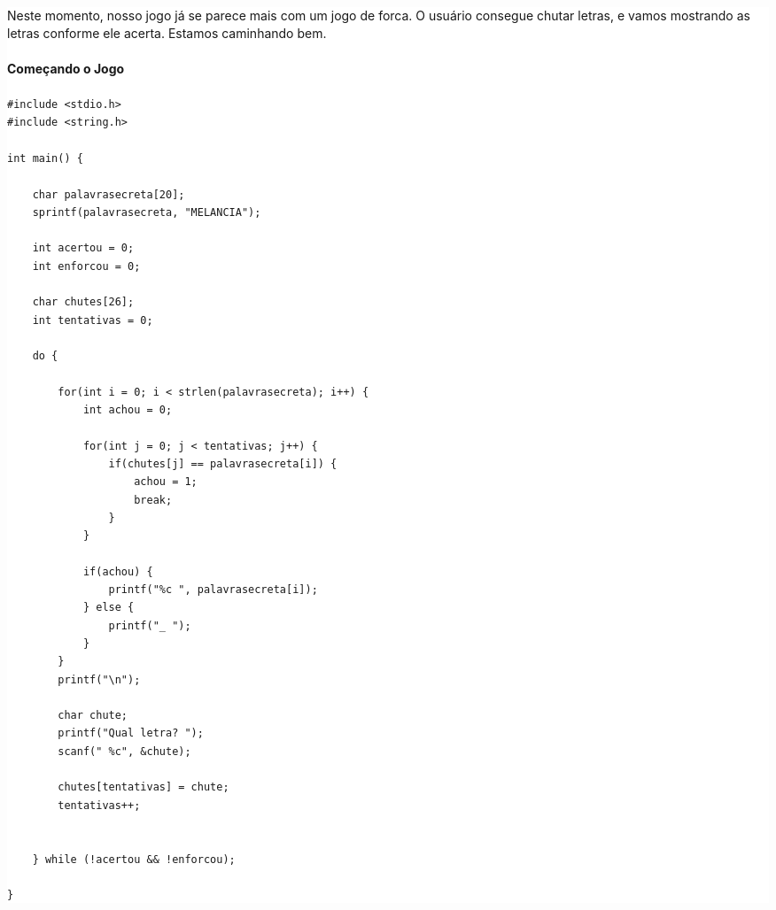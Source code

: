 Neste momento, nosso jogo já se parece mais com um jogo de forca. O usuário consegue chutar letras, e vamos mostrando as letras conforme ele acerta. Estamos caminhando bem.

#### Começando o Jogo
```
#include <stdio.h>
#include <string.h>

int main() {

    char palavrasecreta[20];
    sprintf(palavrasecreta, "MELANCIA");

    int acertou = 0;
    int enforcou = 0;

    char chutes[26];
    int tentativas = 0;

    do {

        for(int i = 0; i < strlen(palavrasecreta); i++) {
            int achou = 0;

            for(int j = 0; j < tentativas; j++) {
                if(chutes[j] == palavrasecreta[i]) {
                    achou = 1;
                    break;
                }
            }

            if(achou) {
                printf("%c ", palavrasecreta[i]);
            } else {
                printf("_ ");
            }
        }
        printf("\n");

        char chute;
        printf("Qual letra? ");
        scanf(" %c", &chute);

        chutes[tentativas] = chute;
        tentativas++;


    } while (!acertou && !enforcou);

}
```
